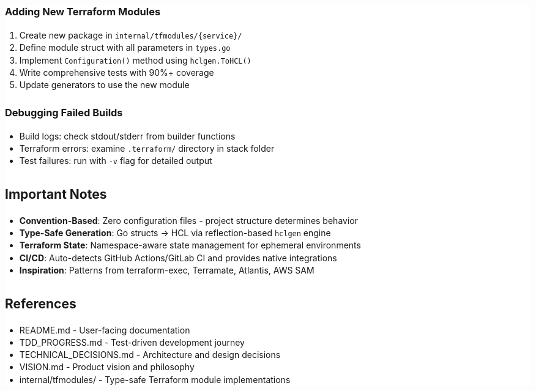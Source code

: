 ### Adding New Terraform Modules
1. Create new package in `internal/tfmodules/{service}/`
2. Define module struct with all parameters in `types.go`
3. Implement `Configuration()` method using `hclgen.ToHCL()`
4. Write comprehensive tests with 90%+ coverage
5. Update generators to use the new module

### Debugging Failed Builds
- Build logs: check stdout/stderr from builder functions
- Terraform errors: examine `.terraform/` directory in stack folder
- Test failures: run with `-v` flag for detailed output

## Important Notes

- **Convention-Based**: Zero configuration files - project structure determines behavior
- **Type-Safe Generation**: Go structs → HCL via reflection-based `hclgen` engine
- **Terraform State**: Namespace-aware state management for ephemeral environments
- **CI/CD**: Auto-detects GitHub Actions/GitLab CI and provides native integrations
- **Inspiration**: Patterns from terraform-exec, Terramate, Atlantis, AWS SAM

## References

- README.md - User-facing documentation
- TDD_PROGRESS.md - Test-driven development journey
- TECHNICAL_DECISIONS.md - Architecture and design decisions
- VISION.md - Product vision and philosophy
- internal/tfmodules/ - Type-safe Terraform module implementations
